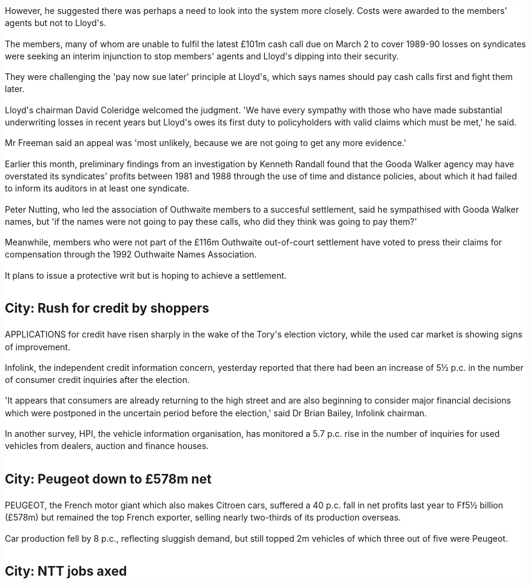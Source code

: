However, he suggested there was perhaps a need to look into the system more closely.
Costs were awarded to the members' agents but not to Lloyd's.

The members, many of whom are unable to fulfil the latest £101m cash call due on March 2 to cover 1989-90 losses on syndicates were seeking an interim injunction to stop members' agents and Lloyd's dipping into their security.

They were challenging the 'pay now sue later' principle at Lloyd's, which says names should pay cash calls first and fight them later.

Lloyd's chairman David Coleridge welcomed the judgment.
'We have every sympathy with those who have made substantial underwriting losses in recent years but Lloyd's owes its first duty to policyholders with valid claims which must be met,' he said.

Mr Freeman said an appeal was 'most unlikely, because we are not going to get any more evidence.'

Earlier this month, preliminary findings from an investigation by Kenneth Randall found that the Gooda Walker agency may have overstated its syndicates' profits between 1981 and 1988 through the use of time and distance policies, about which it had failed to inform its auditors in at least one syndicate.

Peter Nutting, who led the association of Outhwaite members to a succesful settlement, said he sympathised with Gooda Walker names, but 'if the names were not going to pay these calls, who did they think was going to pay them?'

Meanwhile, members who were not part of the £116m Outhwaite out-of-court settlement have voted to press their claims for compensation through the 1992 Outhwaite Names Association.

It plans to issue a protective writ but is hoping to achieve a settlement.

## City: Rush for credit by shoppers

APPLICATIONS for credit have risen sharply in the wake of the Tory's election victory, while the used car market is showing signs of improvement.

Infolink, the independent credit information concern, yesterday reported that there had been an increase of 5½ p.c. in the number of consumer credit inquiries after the election.

'It appears that consumers are already returning to the high street and are also beginning to consider major financial decisions which were postponed in the uncertain period before the election,' said Dr Brian Bailey, Infolink chairman.

In another survey, HPI, the vehicle information organisation, has monitored a 5.7 p.c. rise in the number of inquiries for used vehicles from dealers, auction and finance houses.

## City: Peugeot down to £578m net

PEUGEOT, the French motor giant which also makes Citroen cars, suffered a 40 p.c. fall in net profits last year to Ff5½ billion (£578m) but remained the top French exporter, selling nearly two-thirds of its production overseas.

Car production fell by 8 p.c., reflecting sluggish demand, but still topped 2m vehicles of which three out of five were Peugeot.

## City: NTT jobs axed
